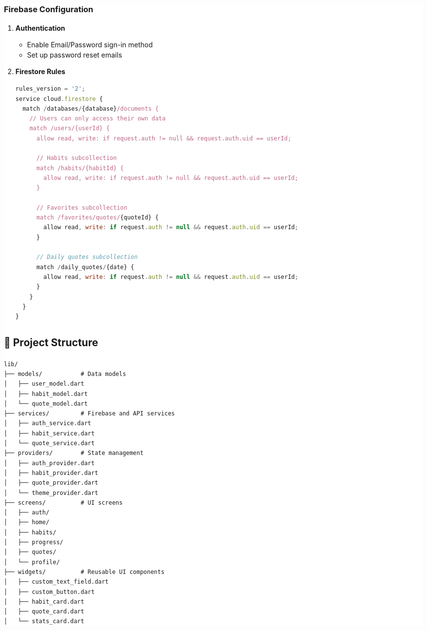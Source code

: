 ### Firebase Configuration

1. **Authentication**
   - Enable Email/Password sign-in method
   - Set up password reset emails

2. **Firestore Rules**
   ```javascript
   rules_version = '2';
   service cloud.firestore {
     match /databases/{database}/documents {
       // Users can only access their own data
       match /users/{userId} {
         allow read, write: if request.auth != null && request.auth.uid == userId;
         
         // Habits subcollection
         match /habits/{habitId} {
           allow read, write: if request.auth != null && request.auth.uid == userId;
         }
         
         // Favorites subcollection
         match /favorites/quotes/{quoteId} {
           allow read, write: if request.auth != null && request.auth.uid == userId;
         }
         
         // Daily quotes subcollection
         match /daily_quotes/{date} {
           allow read, write: if request.auth != null && request.auth.uid == userId;
         }
       }
     }
   }
   ```

## 📁 Project Structure

```
lib/
├── models/           # Data models
│   ├── user_model.dart
│   ├── habit_model.dart
│   └── quote_model.dart
├── services/         # Firebase and API services
│   ├── auth_service.dart
│   ├── habit_service.dart
│   └── quote_service.dart
├── providers/        # State management
│   ├── auth_provider.dart
│   ├── habit_provider.dart
│   ├── quote_provider.dart
│   └── theme_provider.dart
├── screens/          # UI screens
│   ├── auth/
│   ├── home/
│   ├── habits/
│   ├── progress/
│   ├── quotes/
│   └── profile/
├── widgets/          # Reusable UI components
│   ├── custom_text_field.dart
│   ├── custom_button.dart
│   ├── habit_card.dart
│   ├── quote_card.dart
│   └── stats_card.dart
```